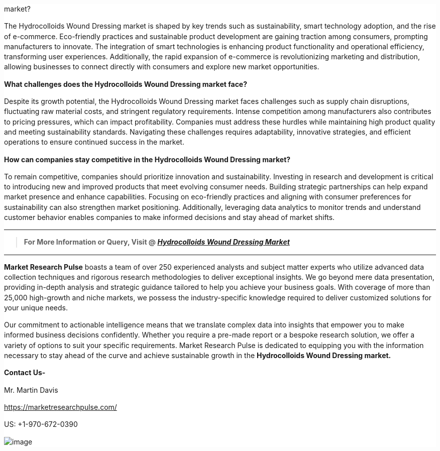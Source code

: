 market?</strong></p><p>The Hydrocolloids Wound Dressing market is shaped by key trends such as sustainability, smart technology adoption, and the rise of e-commerce. Eco-friendly practices and sustainable product development are gaining traction among consumers, prompting manufacturers to innovate. The integration of smart technologies is enhancing product functionality and operational efficiency, transforming user experiences. Additionally, the rapid expansion of e-commerce is revolutionizing marketing and distribution, allowing businesses to connect directly with consumers and explore new market opportunities.</p><p><strong>What challenges does the Hydrocolloids Wound Dressing market face?</strong></p><p>Despite its growth potential, the Hydrocolloids Wound Dressing market faces challenges such as supply chain disruptions, fluctuating raw material costs, and stringent regulatory requirements. Intense competition among manufacturers also contributes to pricing pressures, which can impact profitability. Companies must address these hurdles while maintaining high product quality and meeting sustainability standards. Navigating these challenges requires adaptability, innovative strategies, and efficient operations to ensure continued success in the market.</p><p><strong>How can companies stay competitive in the Hydrocolloids Wound Dressing market?</strong></p><p>To remain competitive, companies should prioritize innovation and sustainability. Investing in research and development is critical to introducing new and improved products that meet evolving consumer needs. Building strategic partnerships can help expand market presence and enhance capabilities. Focusing on eco-friendly practices and aligning with consumer preferences for sustainability can also strengthen market positioning. Additionally, leveraging data analytics to monitor trends and understand customer behavior enables companies to make informed decisions and stay ahead of market shifts.</p><hr /><blockquote><p><strong>For More Information or Query, Visit @&nbsp;<em><a href="https://marketresearchpulse.com/report/142358/hydrocolloids-wound-dressing-market?utm_source=Linkedin&utm_medium=0111">Hydrocolloids Wound Dressing Market</a></em></strong></p></blockquote><hr /><p><strong>Market Research Pulse</strong> boasts a team of over 250 experienced analysts and subject matter experts who utilize advanced data collection techniques and rigorous research methodologies to deliver exceptional insights. We go beyond mere data presentation, providing in-depth analysis and strategic guidance tailored to help you achieve your business goals. With coverage of more than 25,000 high-growth and niche markets, we possess the industry-specific knowledge required to deliver customized solutions for your unique needs.</p><p>Our commitment to actionable intelligence means that we translate complex data into insights that empower you to make informed business decisions confidently. Whether you require a pre-made report or a bespoke research solution, we offer a variety of options to suit your specific requirements. Market Research Pulse is dedicated to equipping you with the information necessary to stay ahead of the curve and achieve sustainable growth in the <strong>Hydrocolloids Wound Dressing market.</strong></p><p><strong>Contact Us-</strong></p><p>Mr. Martin Davis</p><p>https://marketresearchpulse.com/</p><p>US: +1-970-672-0390</p>
![image](https://github.com/user-attachments/assets/8fe4496d-cd7d-41ba-9442-4b0b5ecf977a)
